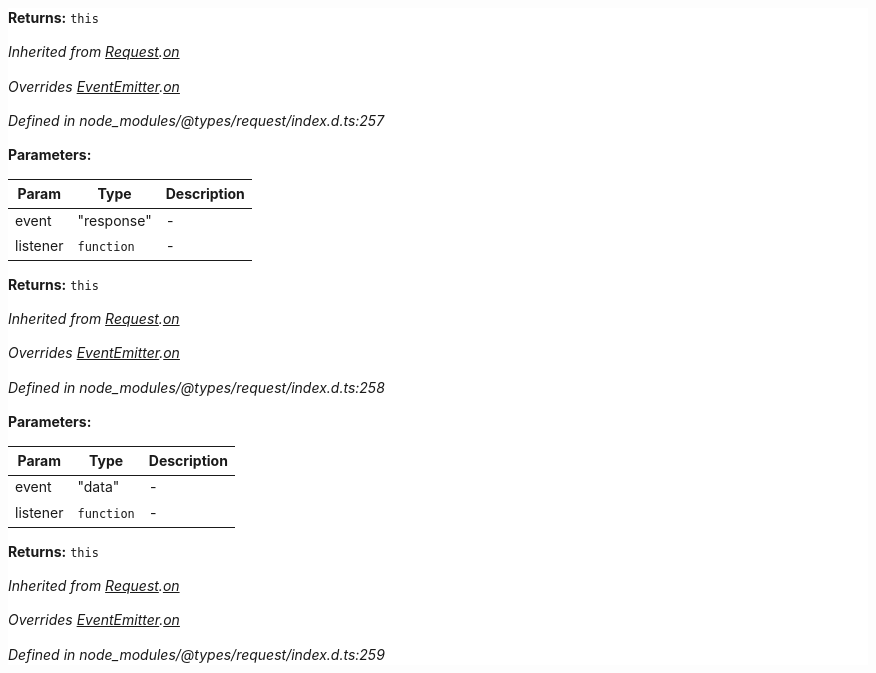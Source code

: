 
**Returns:** `this`



*Inherited from [Request](_node_modules__types_request_index_d_.request.request.md).[on](_node_modules__types_request_index_d_.request.request.md#on)*

*Overrides [EventEmitter](../classes/_node_modules__types_node_index_d_._events_.internal.eventemitter.md).[on](../classes/_node_modules__types_node_index_d_._events_.internal.eventemitter.md#on)*

*Defined in node_modules/@types/request/index.d.ts:257*



**Parameters:**

| Param | Type | Description |
| ------ | ------ | ------ |
| event | "response"   |  - |
| listener | `function`   |  - |





**Returns:** `this`



*Inherited from [Request](_node_modules__types_request_index_d_.request.request.md).[on](_node_modules__types_request_index_d_.request.request.md#on)*

*Overrides [EventEmitter](../classes/_node_modules__types_node_index_d_._events_.internal.eventemitter.md).[on](../classes/_node_modules__types_node_index_d_._events_.internal.eventemitter.md#on)*

*Defined in node_modules/@types/request/index.d.ts:258*



**Parameters:**

| Param | Type | Description |
| ------ | ------ | ------ |
| event | "data"   |  - |
| listener | `function`   |  - |





**Returns:** `this`



*Inherited from [Request](_node_modules__types_request_index_d_.request.request.md).[on](_node_modules__types_request_index_d_.request.request.md#on)*

*Overrides [EventEmitter](../classes/_node_modules__types_node_index_d_._events_.internal.eventemitter.md).[on](../classes/_node_modules__types_node_index_d_._events_.internal.eventemitter.md#on)*

*Defined in node_modules/@types/request/index.d.ts:259*



